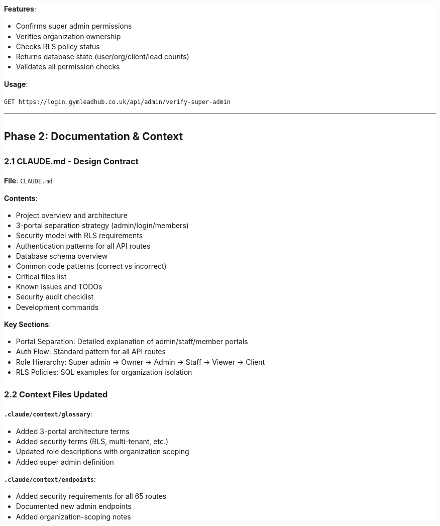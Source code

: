 **Features**:

- Confirms super admin permissions
- Verifies organization ownership
- Checks RLS policy status
- Returns database state (user/org/client/lead counts)
- Validates all permission checks

**Usage**:

```bash
GET https://login.gymleadhub.co.uk/api/admin/verify-super-admin
```

---

## Phase 2: Documentation & Context

### 2.1 CLAUDE.md - Design Contract

**File**: `CLAUDE.md`

**Contents**:

- Project overview and architecture
- 3-portal separation strategy (admin/login/members)
- Security model with RLS requirements
- Authentication patterns for all API routes
- Database schema overview
- Common code patterns (correct vs incorrect)
- Critical files list
- Known issues and TODOs
- Security audit checklist
- Development commands

**Key Sections**:

- Portal Separation: Detailed explanation of admin/staff/member portals
- Auth Flow: Standard pattern for all API routes
- Role Hierarchy: Super admin → Owner → Admin → Staff → Viewer → Client
- RLS Policies: SQL examples for organization isolation

### 2.2 Context Files Updated

**`.claude/context/glossary`**:

- Added 3-portal architecture terms
- Added security terms (RLS, multi-tenant, etc.)
- Updated role descriptions with organization scoping
- Added super admin definition

**`.claude/context/endpoints`**:

- Added security requirements for all 65 routes
- Documented new admin endpoints
- Added organization-scoping notes
